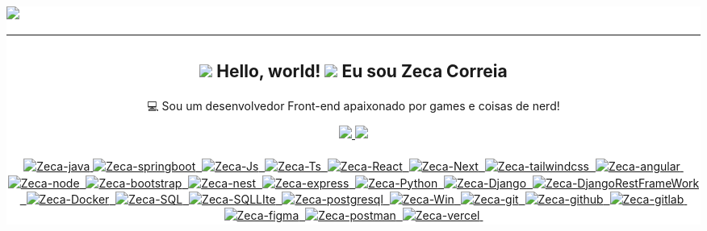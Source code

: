 <img width="100%" src="https://capsule-render.vercel.app/api?type=waving&color=335c67&height=120&section=header"/>

---
<div align="center">
  
## <img src="https://raw.githubusercontent.com/iampavangandhi/iampavangandhi/master/gifs/Hi.gif" width="28px"> Hello, world! <img src="https://github.com/TheDudeThatCode/TheDudeThatCode/blob/master/Assets/Earth.gif" width="24px"> Eu sou Zeca Correia 
 💻 Sou um desenvolvedor Front-end apaixonado por games e coisas de nerd!<br>
</div>


<div align="center">
  <a href="https://github.com/zthemello">
  <img height="180em" src="https://github-readme-stats.vercel.app/api?username=zecacorreia&show_icons=true&theme=github_dark&hide_border=false&include_all_commits=true&count_private=true"/>
  <img height="180em" src="https://github-readme-stats.vercel.app/api/top-langs/?username=zecacorreia&theme=github_dark&hide_border=false&include_all_commits=true&count_private=true&layout=compact"/>
</div>

<div style="display: inline_block" align="center"><br>
  <img aling="center" alt="Zeca-java" src="https://img.shields.io/badge/Java-ED8B00?style=for-the-badge&logo=openjdk&logoColor=white" />
  <img alt="Zeca-springboot" src="https://img.shields.io/badge/Spring_Boot-6DB33F?style=for-the-badge&logo=spring-boot&logoColor=white">&nbsp;
  <img  alt="Zeca-Js" src="https://img.shields.io/badge/javascript-%23323330.svg?style=for-the-badge&logo=javascript&logoColor=%23F7DF1E">&nbsp;
  <img  alt="Zeca-Ts" src="https://img.shields.io/badge/typescript-%23007ACC.svg?style=for-the-badge&logo=typescript&logoColor=white">&nbsp;
  <img  alt="Zeca-React"  src="https://img.shields.io/badge/react-%2320232a.svg?style=for-the-badge&logo=react&logoColor=%2361DAFB">&nbsp;
  <img  alt="Zeca-Next" src="https://img.shields.io/badge/Next-black?style=for-the-badge&logo=next.js&logoColor=white">&nbsp;
  <img  alt="Zeca-tailwindcss" src="https://img.shields.io/badge/tailwindcss-%2338B2AC.svg?style=for-the-badge&logo=tailwind-css&logoColor=white">&nbsp;
  <img alt="Zeca-angular" src="https://img.shields.io/badge/Angular-DD0031?style=for-the-badge&logo=angular&logoColor=white"/>&nbsp;
  <img alt="Zeca-node" src="https://img.shields.io/badge/node.js-6DA55F?style=for-the-badge&logo=node.js&logoColor=white">&nbsp;
  <img alt="Zeca-bootstrap" src="https://img.shields.io/badge/Bootstrap-563D7C?style=for-the-badge&logo=bootstrap&logoColor=white">&nbsp;
  <img alt="Zeca-nest" src="https://img.shields.io/badge/nestjs-%23E0234E.svg?style=for-the-badge&logo=nestjs&logoColor=white">&nbsp;
  <img alt="Zeca-express" src="https://img.shields.io/badge/express.js-%23404d59.svg?style=for-the-badge&logo=express&logoColor=%2361DAFB">&nbsp;
  <img  alt="Zeca-Python" src="https://img.shields.io/badge/python-3670A0?style=for-the-badge&logo=python&logoColor=ffdd54">&nbsp;
  <img alt="Zeca-Django" src="https://img.shields.io/badge/django-%23092E20.svg?style=for-the-badge&logo=django&logoColor=white">&nbsp;
  <img  alt="Zeca-DjangoRestFrameWork" src="https://img.shields.io/badge/DJANGO-REST-ff1709?style=for-the-badge&logo=django&logoColor=white&color=ff1709&labelColor=gray">&nbsp;
  <img  alt="Zeca-Docker" src="https://img.shields.io/badge/docker-%230db7ed.svg?style=for-the-badge&logo=docker&logoColor=white">&nbsp;
  <img  alt="Zeca-SQL" src="https://img.shields.io/badge/mysql-4479A1.svg?style=for-the-badge&logo=mysql&logoColor=white">&nbsp;
  <img alt="Zeca-SQLLIte" src="https://img.shields.io/badge/sqlite-%2307405e.svg?style=for-the-badge&logo=sqlite&logoColor=white">&nbsp;
  <img alt="Zeca-postgresql" src="https://img.shields.io/badge/PostgreSQL-336791?style=for-the-badge&logo=postgresql&logoColor=white"/>&nbsp;
  <img alt="Zeca-Win" src="https://img.shields.io/badge/Windows-0078D6?style=for-the-badge&logo=windows&logoColor=white" height="30px">&nbsp;
  <img alt="Zeca-git" src="https://img.shields.io/badge/GIT-E44C30?style=for-the-badge&logo=git&logoColor=white">&nbsp;
  <img alt="Zeca-github" src="https://img.shields.io/badge/github-%23121011.svg?style=for-the-badge&logo=github&logoColor=white" height="30px">&nbsp;
  <img alt="Zeca-gitlab" src="https://img.shields.io/badge/gitlab-%23181717.svg?style=for-the-badge&logo=gitlab&logoColor=white" height="30px">&nbsp;
  <img alt="Zeca-figma" src="https://img.shields.io/badge/figma-%23F24E1E.svg?style=for-the-badge&logo=figma&logoColor=white" height="30px">&nbsp;
  <img alt="Zeca-postman" src="https://img.shields.io/badge/Postman-FF6C37.svg?style=for-the-badge&logo=Postman&logoColor=white">&nbsp;
  <img alt="Zeca-vercel" src="https://img.shields.io/badge/vercel-%23000000.svg?style=for-the-badge&logo=vercel&logoColor=white">&nbsp;